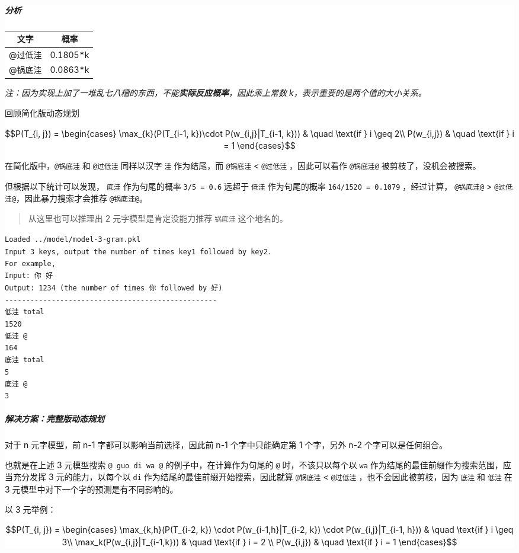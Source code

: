 ##### 分析

文字|概率
--|--
@过低洼|0.1805*k
@锅底洼|0.0863*k

_注：因为实现上加了一堆乱七八糟的东西，不能**实际反应概率**，因此乘上常数 k，表示重要的是两个值的大小关系。_


回顾简化版动态规划

$$P(T_{i, j})  =
  \begin{cases}
\max_{k}(P(T_{i-1, k})\cdot P(w_{i,j}|T_{i-1, k})) & \quad  \text{if } i \geq 2\\
P(w_{i,j}) & \quad  \text{if } i = 1
  \end{cases}$$


在简化版中，`@锅底洼` 和  `@过低洼` 同样以汉字 `洼` 作为结尾，而 `@锅底洼` < `@过低洼` ，因此可以看作 `@锅底洼@` 被剪枝了，没机会被搜索。

但根据以下统计可以发现， `底洼` 作为句尾的概率 `3/5 = 0.6` 远超于 `低洼` 作为句尾的概率 `164/1520 = 0.1079` ，经过计算， `@锅底洼@` > `@过低洼@`，因此暴力搜索才会推荐 `@锅底洼@`。

> 从这里也可以推理出 2 元字模型是肯定没能力推荐 `锅底洼` 这个地名的。

```
Loaded ../model/model-3-gram.pkl
Input 3 keys, output the number of times key1 followed by key2.
For example,
Input: 你 好
Output: 1234 (the number of times 你 followed by 好)
--------------------------------------------------
低洼 total
1520
低洼 @
164
底洼 total
5
底洼 @
3
```


##### 解决方案：完整版动态规划

对于 n 元字模型，前 n-1 字都可以影响当前选择，因此前 n-1 个字中只能确定第 1 个字，另外 n-2 个字可以是任何组合。

也就是在上述 3 元模型搜索 `@ guo di wa @` 的例子中，在计算作为句尾的 `@` 时，不该只以每个以 `wa` 作为结尾的最佳前缀作为搜索范围，应当充分发挥 3 元的能力，以每个以 `di` 作为结尾的最佳前缀开始搜索，因此就算 `@锅底洼` < `@过低洼` ，也不会因此被剪枝，因为 `底洼` 和 `低洼` 在 3 元模型中对下一个字的预测是有不同影响的。

以 3 元举例：

$$P(T_{i, j})  =
  \begin{cases}
\max_{k,h}(P(T_{i-2, k}) \cdot P(w_{i-1,h}|T_{i-2, k}) \cdot P(w_{i,j}|T_{i-1, h})) & \quad  \text{if } i \geq 3\\
\max_k(P(w_{i,j}|T_{i-1,k})) & \quad  \text{if } i = 2 \\
P(w_{i,j}) & \quad  \text{if } i = 1
  \end{cases}$$
